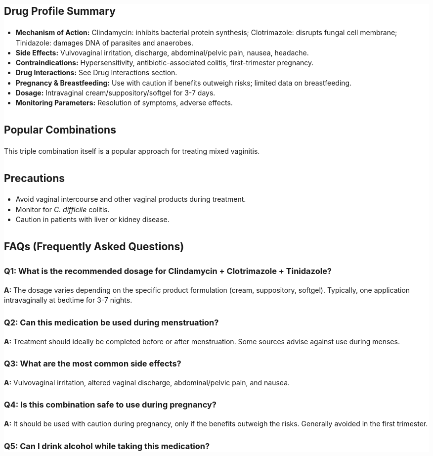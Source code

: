 
## **Drug Profile Summary**

* **Mechanism of Action:** Clindamycin: inhibits bacterial protein synthesis; Clotrimazole: disrupts fungal cell membrane; Tinidazole: damages DNA of parasites and anaerobes.
* **Side Effects:**  Vulvovaginal irritation, discharge, abdominal/pelvic pain, nausea, headache.
* **Contraindications:** Hypersensitivity, antibiotic-associated colitis, first-trimester pregnancy.
* **Drug Interactions:** See Drug Interactions section.
* **Pregnancy & Breastfeeding:** Use with caution if benefits outweigh risks; limited data on breastfeeding.
* **Dosage:** Intravaginal cream/suppository/softgel for 3-7 days.
* **Monitoring Parameters:** Resolution of symptoms, adverse effects.


## **Popular Combinations**

This triple combination itself is a popular approach for treating mixed vaginitis.


## **Precautions**

* Avoid vaginal intercourse and other vaginal products during treatment.
* Monitor for *C. difficile* colitis.
* Caution in patients with liver or kidney disease.


## **FAQs (Frequently Asked Questions)**

### **Q1: What is the recommended dosage for Clindamycin + Clotrimazole + Tinidazole?**

**A:** The dosage varies depending on the specific product formulation (cream, suppository, softgel). Typically, one application intravaginally at bedtime for 3-7 nights.

### **Q2: Can this medication be used during menstruation?**

**A:**  Treatment should ideally be completed before or after menstruation. Some sources advise against use during menses.

### **Q3: What are the most common side effects?**

**A:** Vulvovaginal irritation, altered vaginal discharge, abdominal/pelvic pain, and nausea.

### **Q4: Is this combination safe to use during pregnancy?**

**A:** It should be used with caution during pregnancy, only if the benefits outweigh the risks. Generally avoided in the first trimester.

### **Q5: Can I drink alcohol while taking this medication?**
